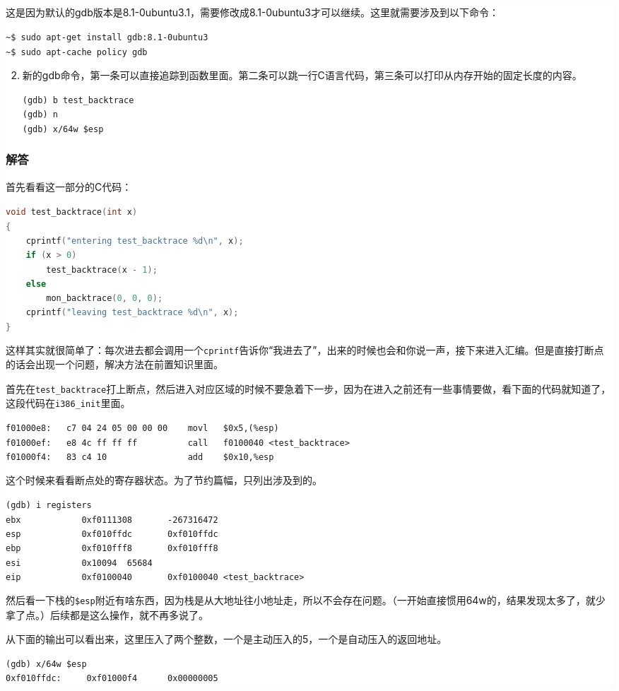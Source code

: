    这是因为默认的gdb版本是8.1-0ubuntu3.1，需要修改成8.1-0ubuntu3才可以继续。这里就需要涉及到以下命令：

   ```shell
   ~$ sudo apt-get install gdb:8.1-0ubuntu3
   ~$ sudo apt-cache policy gdb
   ```

2. 新的gdb命令，第一条可以直接追踪到函数里面。第二条可以跳一行C语言代码，第三条可以打印从内存开始的固定长度的内容。

   ```
   (gdb) b test_backtrace
   (gdb) n
   (gdb) x/64w $esp
   ```

### 解答

首先看看这一部分的C代码：

```C
void test_backtrace(int x)
{
    cprintf("entering test_backtrace %d\n", x);
    if (x > 0)
        test_backtrace(x - 1);
    else
        mon_backtrace(0, 0, 0);
    cprintf("leaving test_backtrace %d\n", x);
}
```

这样其实就很简单了：每次进去都会调用一个`cprintf`告诉你“我进去了”，出来的时候也会和你说一声，接下来进入汇编。但是直接打断点的话会出现一个问题，解决方法在前置知识里面。

首先在`test_backtrace`打上断点，然后进入对应区域的时候不要急着下一步，因为在进入之前还有一些事情要做，看下面的代码就知道了，这段代码在`i386_init`里面。

```
f01000e8:	c7 04 24 05 00 00 00 	movl   $0x5,(%esp)
f01000ef:	e8 4c ff ff ff       	call   f0100040 <test_backtrace>
f01000f4:	83 c4 10             	add    $0x10,%esp
```

这个时候来看看断点处的寄存器状态。为了节约篇幅，只列出涉及到的。

```
(gdb) i registers
ebx            0xf0111308       -267316472
esp            0xf010ffdc       0xf010ffdc
ebp            0xf010fff8       0xf010fff8
esi            0x10094  65684
eip            0xf0100040       0xf0100040 <test_backtrace>
```

然后看一下栈的`$esp`附近有啥东西，因为栈是从大地址往小地址走，所以不会存在问题。（一开始直接惯用64w的，结果发现太多了，就少拿了点。）后续都是这么操作，就不再多说了。

从下面的输出可以看出来，这里压入了两个整数，一个是主动压入的5，一个是自动压入的返回地址。

```
(gdb) x/64w $esp
0xf010ffdc:     0xf01000f4      0x00000005
```
